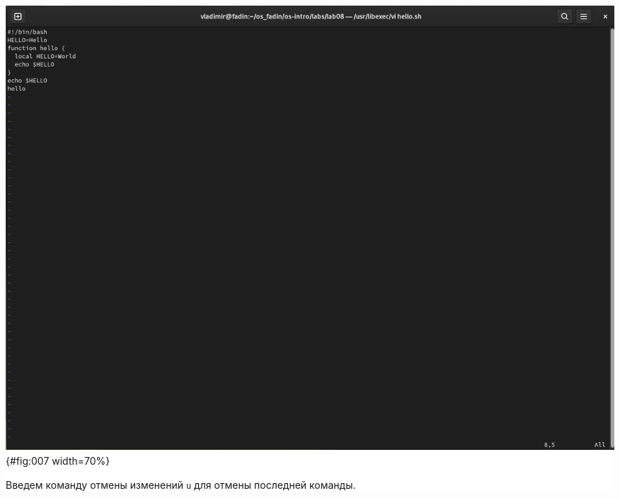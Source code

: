 ![hello.sh](image/7.png){#fig:007 width=70%}

Введем команду отмены изменений `u` для отмены последней команды.
